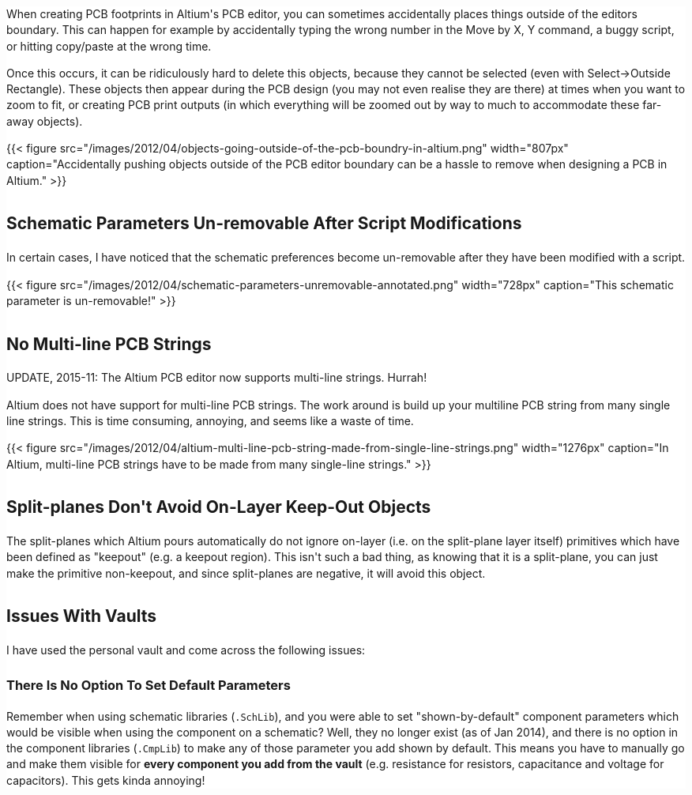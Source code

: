 When creating PCB footprints in Altium's PCB editor, you can sometimes accidentally places things outside of the editors boundary. This can happen for example by accidentally typing the wrong number in the Move by X, Y command, a buggy script, or hitting copy/paste at the wrong time.

Once this occurs, it can be ridiculously hard to delete this objects, because they cannot be selected (even with Select->Outside Rectangle). These objects then appear during the PCB design (you may not even realise they are there) at times when you want to zoom to fit, or creating PCB print outputs (in which everything will be zoomed out by way to much to accommodate these far-away objects).

{{< figure src="/images/2012/04/objects-going-outside-of-the-pcb-boundry-in-altium.png" width="807px" caption="Accidentally pushing objects outside of the PCB editor boundary can be a hassle to remove when designing a PCB in Altium."  >}}

## Schematic Parameters Un-removable After Script Modifications

In certain cases, I have noticed that the schematic preferences become un-removable after they have been modified with a script.

{{< figure src="/images/2012/04/schematic-parameters-unremovable-annotated.png" width="728px" caption="This schematic parameter is un-removable!"  >}}

## No Multi-line PCB Strings

UPDATE, 2015-11: The Altium PCB editor now supports multi-line strings. Hurrah!

Altium does not have support for multi-line PCB strings. The work around is build up your multiline PCB string from many single line strings. This is time consuming, annoying, and seems like a waste of time.

{{< figure src="/images/2012/04/altium-multi-line-pcb-string-made-from-single-line-strings.png" width="1276px" caption="In Altium, multi-line PCB strings have to be made from many single-line strings."  >}}

## Split-planes Don't Avoid On-Layer Keep-Out Objects

The split-planes which Altium pours automatically do not ignore on-layer (i.e. on the split-plane layer itself) primitives which have been defined as "keepout" (e.g. a keepout region). This isn't such a bad thing, as knowing that it is a split-plane, you can just make the primitive non-keepout, and since split-planes are negative, it will avoid this object.

## Issues With Vaults

I have used the personal vault and come across the following issues:

### There Is No Option To Set Default Parameters

Remember when using schematic libraries (`.SchLib`), and you were able to set "shown-by-default" component parameters which would be visible when using the component on a schematic? Well, they no longer exist (as of Jan 2014), and there is no option in the component libraries (`.CmpLib`) to make any of those parameter you add shown by default. This means you have to manually go and make them visible for **every component you add from the vault** (e.g. resistance for resistors, capacitance and voltage for capacitors). This gets kinda annoying!
